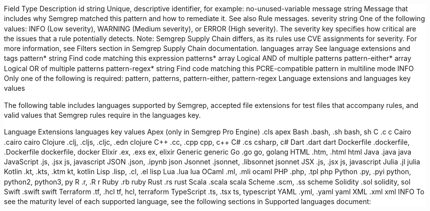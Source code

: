 Field Type Description
id string Unique, descriptive identifier, for example: no-unused-variable
message string Message that includes why Semgrep matched this pattern and how to remediate it. See also Rule messages.
severity string One of the following values: INFO (Low severity), WARNING (Medium severity), or ERROR (High severity). The severity key specifies how critical are the issues that a rule potentially detects. Note: Semgrep Supply Chain differs, as its rules use CVE assignments for severity. For more information, see Filters section in Semgrep Supply Chain documentation.
languages array See language extensions and tags
pattern* string Find code matching this expression
patterns* array Logical AND of multiple patterns
pattern-either* array Logical OR of multiple patterns
pattern-regex* string Find code matching this PCRE-compatible pattern in multiline mode
INFO
Only one of the following is required: pattern, patterns, pattern-either, pattern-regex
Language extensions and languages key values

The following table includes languages supported by Semgrep, accepted file extensions for test files that accompany rules, and valid values that Semgrep rules require in the languages key.

Language Extensions languages key values
Apex (only in Semgrep Pro Engine) .cls apex
Bash .bash, .sh bash, sh
C .c c
Cairo .cairo cairo
Clojure .clj, .cljs, .cljc, .edn clojure
C++ .cc, .cpp cpp, c++
C# .cs csharp, c#
Dart .dart dart
Dockerfile .dockerfile, .Dockerfile dockerfile, docker
Elixir .ex, .exs ex, elixir
Generic generic
Go .go go, golang
HTML .htm, .html html
Java .java java
JavaScript .js, .jsx js, javascript
JSON .json, .ipynb json
Jsonnet .jsonnet, .libsonnet jsonnet
JSX .js, .jsx js, javascript
Julia .jl julia
Kotlin .kt, .kts, .ktm kt, kotlin
Lisp .lisp, .cl, .el lisp
Lua .lua lua
OCaml .ml, .mli ocaml
PHP .php, .tpl php
Python .py, .pyi python, python2, python3, py
R .r, .R r
Ruby .rb ruby
Rust .rs rust
Scala .scala scala
Scheme .scm, .ss scheme
Solidity .sol solidity, sol
Swift .swift swift
Terraform .tf, .hcl tf, hcl, terraform
TypeScript .ts, .tsx ts, typescript
YAML .yml, .yaml yaml
XML .xml xml
INFO
To see the maturity level of each supported language, see the following sections in Supported languages document:
